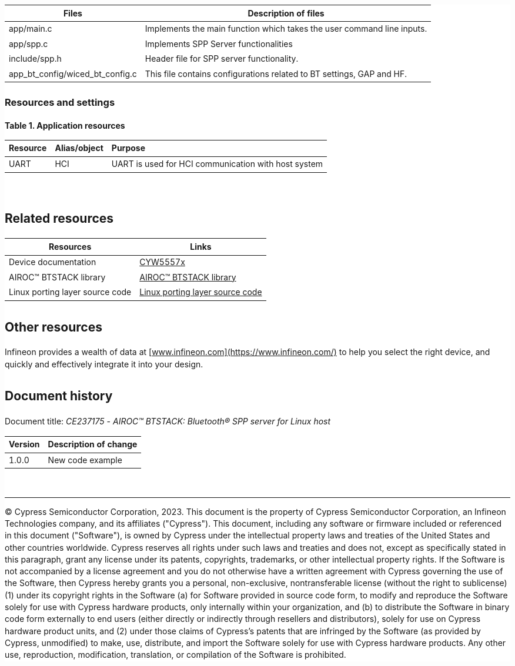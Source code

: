  Files   | Description of files
 ------- | ---------------------
 app/main.c  | Implements the main function which takes the user command line inputs.
 app/spp.c  | Implements SPP Server functionalities
 include/spp.h  | Header file for SPP server functionality.
 app_bt_config/wiced_bt_config.c  | This file contains configurations related to BT settings, GAP and HF.

### Resources and settings

**Table 1. Application resources**

 Resource  |  Alias/object     |    Purpose
 :-------- | :-------------    | :------------
 UART |HCI| UART is used for HCI communication with host system

<br>

## Related resources

Resources  | Links
-----------|----------------------------------
Device documentation | [CYW5557x](https://www.infineon.com/cms/en/product/wireless-connectivity/airoc-wi-fi-plus-bluetooth-combos/wi-fi-6-6e-802.11ax/)
AIROC™ BTSTACK library | [AIROC™ BTSTACK library](https://github.com/Infineon/btstack/tree/release-v3.6.0)
Linux porting layer source code | [Linux porting layer source code](https://github.com/Infineon/bluetooth-linux/tree/release-v1.0.0)

## Other resources

Infineon provides a wealth of data at [www.infineon.com](https://www.infineon.com/) to help you select the right device, and quickly and effectively integrate it into your design.

## Document history

Document title: *CE237175* - *AIROC&trade; BTSTACK: Bluetooth&reg; SPP server for Linux host*

 Version | Description of change
 ------- | ---------------------
 1.0.0   | New code example

<br>

---------------------------------------------------------

© Cypress Semiconductor Corporation, 2023. This document is the property of Cypress Semiconductor Corporation, an Infineon Technologies company, and its affiliates ("Cypress").  This document, including any software or firmware included or referenced in this document ("Software"), is owned by Cypress under the intellectual property laws and treaties of the United States and other countries worldwide.  Cypress reserves all rights under such laws and treaties and does not, except as specifically stated in this paragraph, grant any license under its patents, copyrights, trademarks, or other intellectual property rights.  If the Software is not accompanied by a license agreement and you do not otherwise have a written agreement with Cypress governing the use of the Software, then Cypress hereby grants you a personal, non-exclusive, nontransferable license (without the right to sublicense) (1) under its copyright rights in the Software (a) for Software provided in source code form, to modify and reproduce the Software solely for use with Cypress hardware products, only internally within your organization, and (b) to distribute the Software in binary code form externally to end users (either directly or indirectly through resellers and distributors), solely for use on Cypress hardware product units, and (2) under those claims of Cypress’s patents that are infringed by the Software (as provided by Cypress, unmodified) to make, use, distribute, and import the Software solely for use with Cypress hardware products.  Any other use, reproduction, modification, translation, or compilation of the Software is prohibited.
<br>
